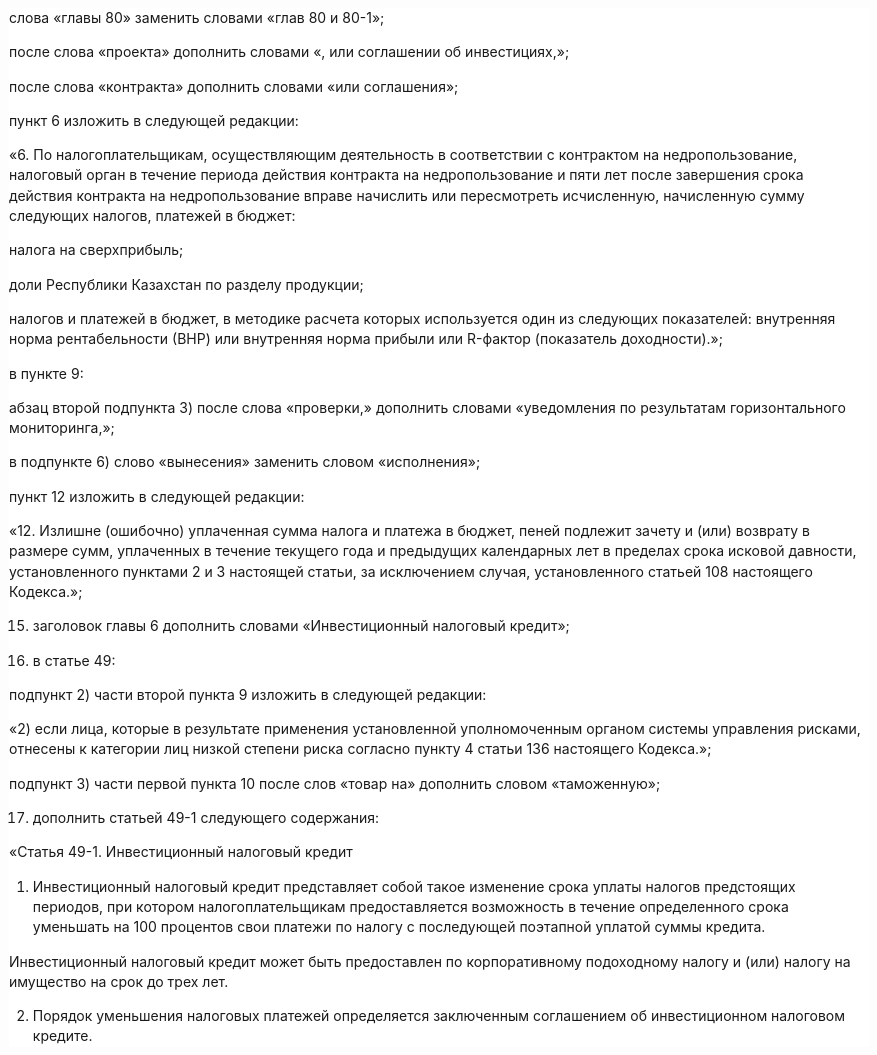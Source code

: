 слова «главы 80» заменить словами «глав 80 и 80-1»;

после слова «проекта» дополнить словами «, или соглашении об инвестициях,»;

после слова «контракта» дополнить словами «или соглашения»;

пункт 6 изложить в следующей редакции:

«6. По налогоплательщикам, осуществляющим деятельность в соответствии с контрактом на недропользование, налоговый орган в течение периода действия контракта на недропользование и пяти лет после завершения срока действия контракта на недропользование вправе начислить или пересмотреть исчисленную, начисленную сумму следующих налогов, платежей в бюджет:

налога на сверхприбыль;

доли Республики Казахстан по разделу продукции;

налогов и платежей в бюджет, в методике расчета которых используется один из следующих показателей: внутренняя норма рентабельности (ВНР) или внутренняя норма прибыли или R-фактор (показатель доходности).»;

в пункте 9:

абзац второй подпункта 3) после слова «проверки,» дополнить словами «уведомления по результатам горизонтального мониторинга,»;

в подпункте 6) слово «вынесения» заменить словом «исполнения»;

пункт 12 изложить в следующей редакции:

«12. Излишне (ошибочно) уплаченная сумма налога и платежа в бюджет, пеней подлежит зачету и (или) возврату в размере сумм, уплаченных в течение текущего года и предыдущих календарных лет в пределах срока исковой давности, установленного пунктами 2 и 3 настоящей статьи, за исключением случая, установленного статьей 108 настоящего Кодекса.»;

15) заголовок главы 6 дополнить словами «Инвестиционный налоговый кредит»;

16) в статье 49:

подпункт 2) части второй пункта 9 изложить в следующей редакции:

«2) если лица, которые в результате применения установленной уполномоченным органом системы управления рисками, отнесены к категории лиц низкой степени риска согласно пункту 4 статьи 136 настоящего Кодекса.»;

подпункт 3) части первой пункта 10 после слов «товар на» дополнить словом «таможенную»;

17) дополнить статьей 49-1 следующего содержания:

«Статья 49-1. Инвестиционный налоговый кредит

1. Инвестиционный налоговый кредит представляет собой такое изменение срока уплаты налогов предстоящих периодов, при котором налогоплательщикам предоставляется возможность в течение определенного срока уменьшать на 100 процентов свои платежи по налогу с последующей поэтапной уплатой суммы кредита.

Инвестиционный налоговый кредит может быть предоставлен по корпоративному подоходному налогу и (или) налогу на имущество на срок до трех лет.

2. Порядок уменьшения налоговых платежей определяется заключенным соглашением об инвестиционном налоговом кредите.

